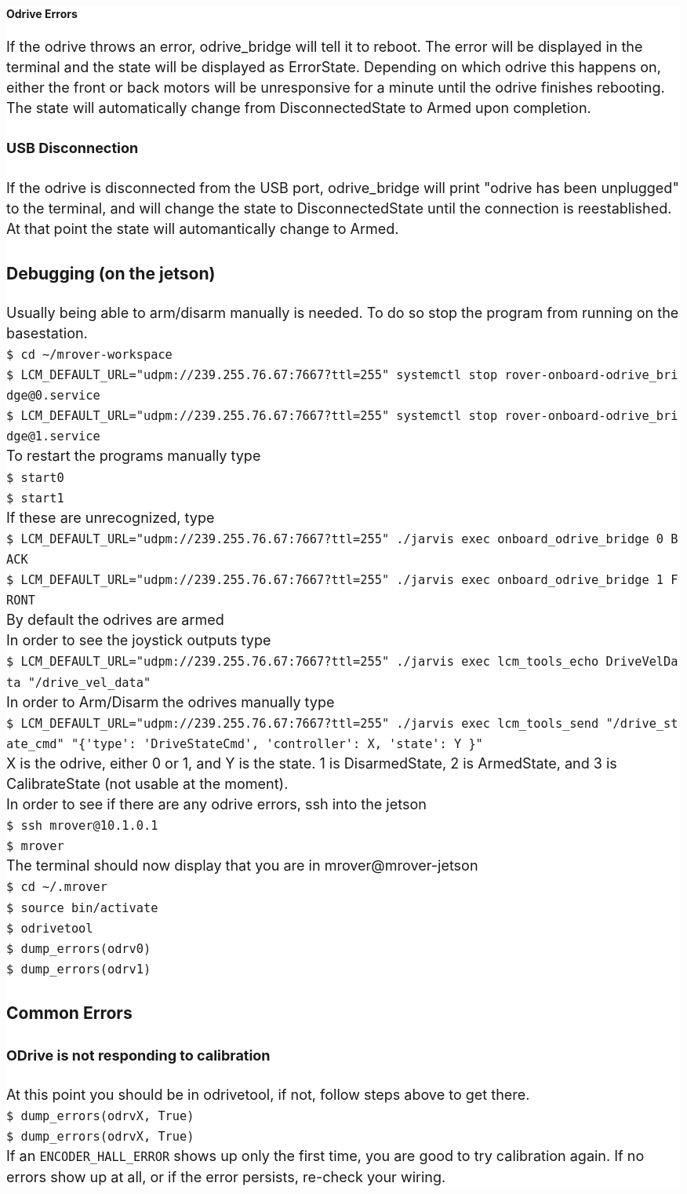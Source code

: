 #### Odrive Errors 
<font size="4"> If the odrive throws an error, odrive_bridge will tell it to reboot. The error will be displayed in the terminal and the state will be displayed as ErrorState. Depending on which odrive this happens on, either the front or back motors will be unresponsive for a minute until the odrive finishes rebooting. The state will automatically change from DisconnectedState to Armed upon completion.

#### USB Disconnection 
 <font size="4">If the odrive is disconnected from the USB port, odrive_bridge will print "odrive has been unplugged" to the terminal, and will change the state to DisconnectedState until the connection is reestablished. At that point the state will automantically change to Armed.  
 
### Debugging (on the jetson)
Usually being able to arm/disarm manually is needed. To do so stop the program from running on the basestation. \
`$ cd ~/mrover-workspace` \
`$ LCM_DEFAULT_URL="udpm://239.255.76.67:7667?ttl=255" systemctl stop rover-onboard-odrive_bridge@0.service ` \
`$ LCM_DEFAULT_URL="udpm://239.255.76.67:7667?ttl=255" systemctl stop rover-onboard-odrive_bridge@1.service ` \
To restart the programs manually type \
`$ start0 ` \
`$ start1 ` \
If these are unrecognized, type \
`$ LCM_DEFAULT_URL="udpm://239.255.76.67:7667?ttl=255" ./jarvis exec onboard_odrive_bridge 0 BACK ` \
`$ LCM_DEFAULT_URL="udpm://239.255.76.67:7667?ttl=255" ./jarvis exec onboard_odrive_bridge 1 FRONT ` \
By default the odrives are armed \
In order to see the joystick outputs type \
`$ LCM_DEFAULT_URL="udpm://239.255.76.67:7667?ttl=255" ./jarvis exec lcm_tools_echo DriveVelData "/drive_vel_data"` \
In order to Arm/Disarm the odrives manually type \
`$ LCM_DEFAULT_URL="udpm://239.255.76.67:7667?ttl=255" ./jarvis exec lcm_tools_send "/drive_state_cmd" "{'type': 'DriveStateCmd', 'controller': X, 'state': Y }" `\
X is the odrive, either 0 or 1, and Y is the state. 1 is DisarmedState, 2 is ArmedState, and 3 is CalibrateState
(not usable at the moment). \
In order to see if there are any odrive errors, ssh into the jetson \
`$ ssh mrover@10.1.0.1` \
`$ mrover` \
The terminal should now display that you are in mrover@mrover-jetson  \
`$ cd ~/.mrover` \
`$ source bin/activate` \
`$ odrivetool` \
`$ dump_errors(odrv0)` \
`$ dump_errors(odrv1)` 

### Common Errors 

#### ODrive is not responding to calibration 
<font size="4"> At this point you should be in odrivetool, if not, follow steps above to get there. \
  `$ dump_errors(odrvX, True)` \
  `$ dump_errors(odrvX, True)` \
  If an `ENCODER_HALL_ERROR` shows up only the first time, you are good to try calibration again. If no errors show up at all,
  or if the error persists, re-check your wiring. </font>
